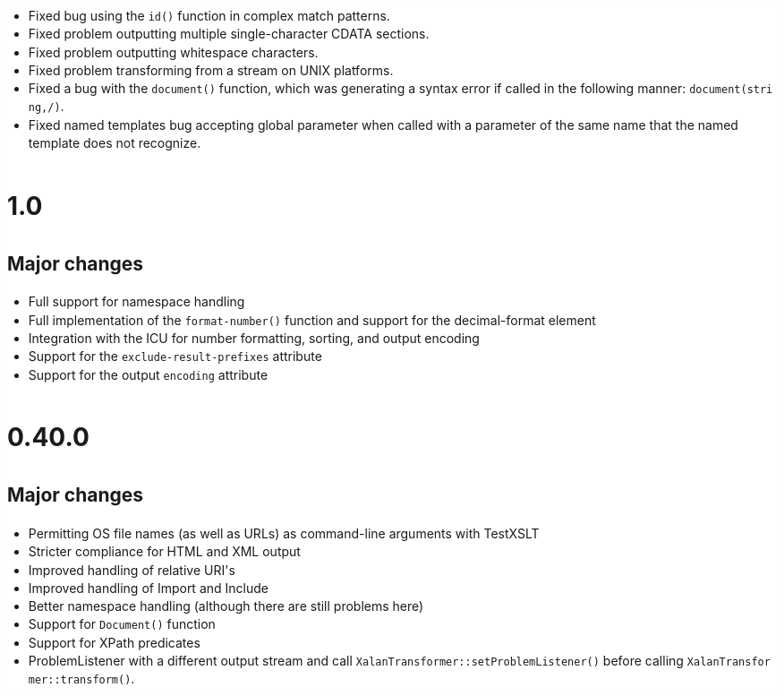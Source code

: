 * Fixed bug using the `id()` function in complex match patterns.
* Fixed problem outputting multiple single-character CDATA sections.
* Fixed problem outputting whitespace characters.
* Fixed problem transforming from a stream on UNIX platforms.
* Fixed a bug with the `document()` function, which was generating a
  syntax error if called in the following manner:
  `document(string,/)`.
* Fixed named templates bug accepting global parameter when called
  with a parameter of the same name that the named template does not
  recognize.

# 1.0

## Major changes

* Full support for namespace handling
* Full implementation of the `format-number()` function and support for
  the decimal-format element
* Integration with the ICU for number formatting, sorting, and output
  encoding
* Support for the `exclude-result-prefixes` attribute
* Support for the output `encoding` attribute

# 0.40.0

## Major changes

* Permitting OS file names (as well as URLs) as command-line arguments
  with TestXSLT
* Stricter compliance for HTML and XML output
* Improved handling of relative URI's
* Improved handling of Import and Include
* Better namespace handling (although there are still problems here)
* Support for `Document()` function
* Support for XPath predicates
* ProblemListener with a different output stream and call
  `XalanTransformer::setProblemListener()` before calling
  `XalanTransformer::transform()`.
